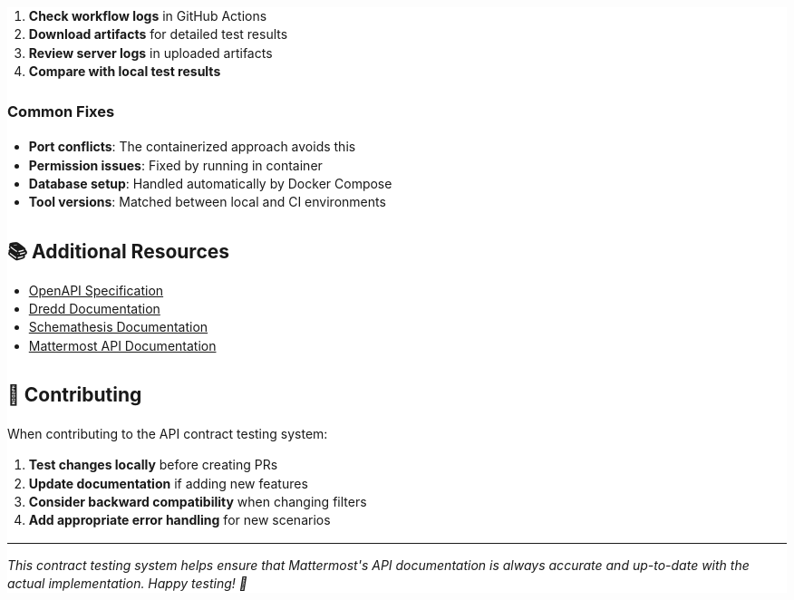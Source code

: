 1. **Check workflow logs** in GitHub Actions
2. **Download artifacts** for detailed test results  
3. **Review server logs** in uploaded artifacts
4. **Compare with local test results**

### Common Fixes

- **Port conflicts**: The containerized approach avoids this
- **Permission issues**: Fixed by running in container
- **Database setup**: Handled automatically by Docker Compose
- **Tool versions**: Matched between local and CI environments

## 📚 Additional Resources

- [OpenAPI Specification](https://spec.openapis.org/oas/v3.0.3/)
- [Dredd Documentation](https://dredd.org/en/latest/)
- [Schemathesis Documentation](https://schemathesis.readthedocs.io/)
- [Mattermost API Documentation](https://api.mattermost.com/)

## 🤝 Contributing

When contributing to the API contract testing system:

1. **Test changes locally** before creating PRs
2. **Update documentation** if adding new features
3. **Consider backward compatibility** when changing filters
4. **Add appropriate error handling** for new scenarios

---

*This contract testing system helps ensure that Mattermost's API documentation is always accurate and up-to-date with the actual implementation. Happy testing! 🚀*